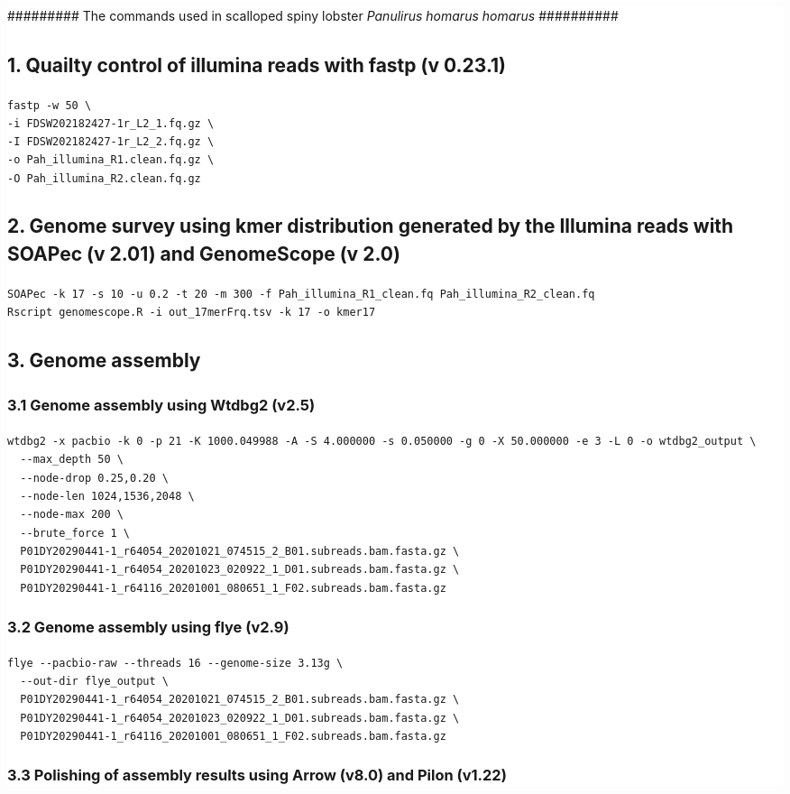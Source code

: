 ######### The commands used in scalloped spiny lobster *Panulirus homarus homarus* ##########

## 1. Quailty control of illumina reads with fastp (v 0.23.1)

```
fastp -w 50 \
-i FDSW202182427-1r_L2_1.fq.gz \
-I FDSW202182427-1r_L2_2.fq.gz \
-o Pah_illumina_R1.clean.fq.gz \
-O Pah_illumina_R2.clean.fq.gz
```



## 2. Genome survey using kmer distribution generated by the Illumina reads with SOAPec (v 2.01) and GenomeScope (v 2.0)

```
SOAPec -k 17 -s 10 -u 0.2 -t 20 -m 300 -f Pah_illumina_R1_clean.fq Pah_illumina_R2_clean.fq 
Rscript genomescope.R -i out_17merFrq.tsv -k 17 -o kmer17 
```



## 3. Genome assembly

### 3.1 Genome assembly using Wtdbg2 (v2.5)

```
wtdbg2 -x pacbio -k 0 -p 21 -K 1000.049988 -A -S 4.000000 -s 0.050000 -g 0 -X 50.000000 -e 3 -L 0 -o wtdbg2_output \
  --max_depth 50 \
  --node-drop 0.25,0.20 \
  --node-len 1024,1536,2048 \
  --node-max 200 \
  --brute_force 1 \
  P01DY20290441-1_r64054_20201021_074515_2_B01.subreads.bam.fasta.gz \
  P01DY20290441-1_r64054_20201023_020922_1_D01.subreads.bam.fasta.gz \
  P01DY20290441-1_r64116_20201001_080651_1_F02.subreads.bam.fasta.gz
```

### 3.2 Genome assembly using flye (v2.9)

```
flye --pacbio-raw --threads 16 --genome-size 3.13g \
  --out-dir flye_output \
  P01DY20290441-1_r64054_20201021_074515_2_B01.subreads.bam.fasta.gz \
  P01DY20290441-1_r64054_20201023_020922_1_D01.subreads.bam.fasta.gz \
  P01DY20290441-1_r64116_20201001_080651_1_F02.subreads.bam.fasta.gz
```

### 3.3 Polishing of assembly results using Arrow (v8.0) and Pilon (v1.22)
